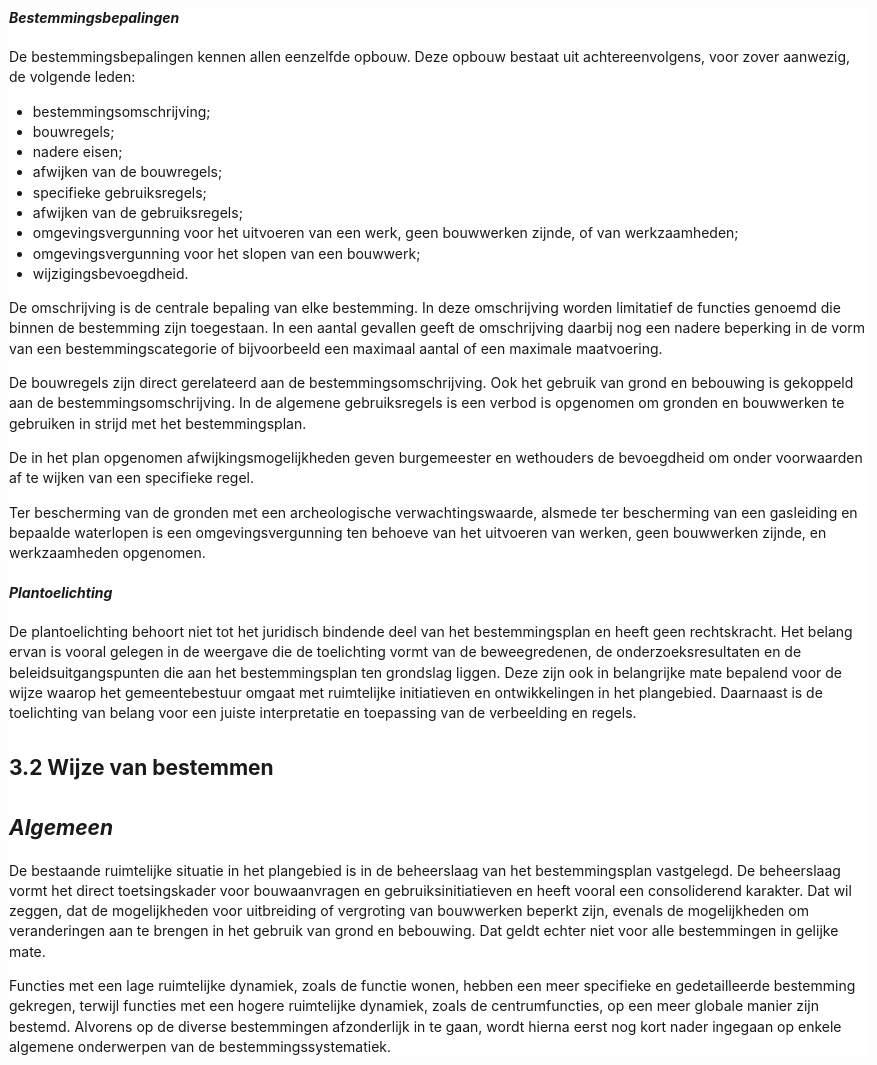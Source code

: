 #### *Bestemmingsbepalingen*

De bestemmingsbepalingen kennen allen eenzelfde opbouw. Deze opbouw bestaat uit achtereenvolgens, voor zover aanwezig, de volgende leden:

- bestemmingsomschrijving;
- bouwregels;
- nadere eisen;
- afwijken van de bouwregels;
- specifieke gebruiksregels;
- afwijken van de gebruiksregels;
- omgevingsvergunning voor het uitvoeren van een werk, geen bouwwerken zijnde, of van werkzaamheden;
- omgevingsvergunning voor het slopen van een bouwwerk;
- wijzigingsbevoegdheid.

De omschrijving is de centrale bepaling van elke bestemming. In deze omschrijving worden limitatief de functies genoemd die binnen de bestemming zijn toegestaan. In een aantal gevallen geeft de omschrijving daarbij nog een nadere beperking in de vorm van een bestemmingscategorie of bijvoorbeeld een maximaal aantal of een maximale maatvoering.

De bouwregels zijn direct gerelateerd aan de bestemmingsomschrijving. Ook het gebruik van grond en bebouwing is gekoppeld aan de bestemmingsomschrijving. In de algemene gebruiksregels is een verbod is opgenomen om gronden en bouwwerken te gebruiken in strijd met het bestemmingsplan.

De in het plan opgenomen afwijkingsmogelijkheden geven burgemeester en wethouders de bevoegdheid om onder voorwaarden af te wijken van een specifieke regel.

Ter bescherming van de gronden met een archeologische verwachtingswaarde, alsmede ter bescherming van een gasleiding en bepaalde waterlopen is een omgevingsvergunning ten behoeve van het uitvoeren van werken, geen bouwwerken zijnde, en werkzaamheden opgenomen.

#### *Plantoelichting*

De plantoelichting behoort niet tot het juridisch bindende deel van het bestemmingsplan en heeft geen rechtskracht. Het belang ervan is vooral gelegen in de weergave die de toelichting vormt van de beweegredenen, de onderzoeksresultaten en de beleidsuitgangspunten die aan het bestemmingsplan ten grondslag liggen. Deze zijn ook in belangrijke mate bepalend voor de wijze waarop het gemeentebestuur omgaat met ruimtelijke initiatieven en ontwikkelingen in het plangebied. Daarnaast is de toelichting van belang voor een juiste interpretatie en toepassing van de verbeelding en regels.

## **3.2 Wijze van bestemmen**

## *Algemeen*

De bestaande ruimtelijke situatie in het plangebied is in de beheerslaag van het bestemmingsplan vastgelegd. De beheerslaag vormt het direct toetsingskader voor bouwaanvragen en gebruiksinitiatieven en heeft vooral een consoliderend karakter. Dat wil zeggen, dat de mogelijkheden voor uitbreiding of vergroting van bouwwerken beperkt zijn, evenals de mogelijkheden om veranderingen aan te brengen in het gebruik van grond en bebouwing. Dat geldt echter niet voor alle bestemmingen in gelijke mate.

Functies met een lage ruimtelijke dynamiek, zoals de functie wonen, hebben een meer specifieke en gedetailleerde bestemming gekregen, terwijl functies met een hogere ruimtelijke dynamiek, zoals de centrumfuncties, op een meer globale manier zijn bestemd. Alvorens op de diverse bestemmingen afzonderlijk in te gaan, wordt hierna eerst nog kort nader ingegaan op enkele algemene onderwerpen van de bestemmingssystematiek.
